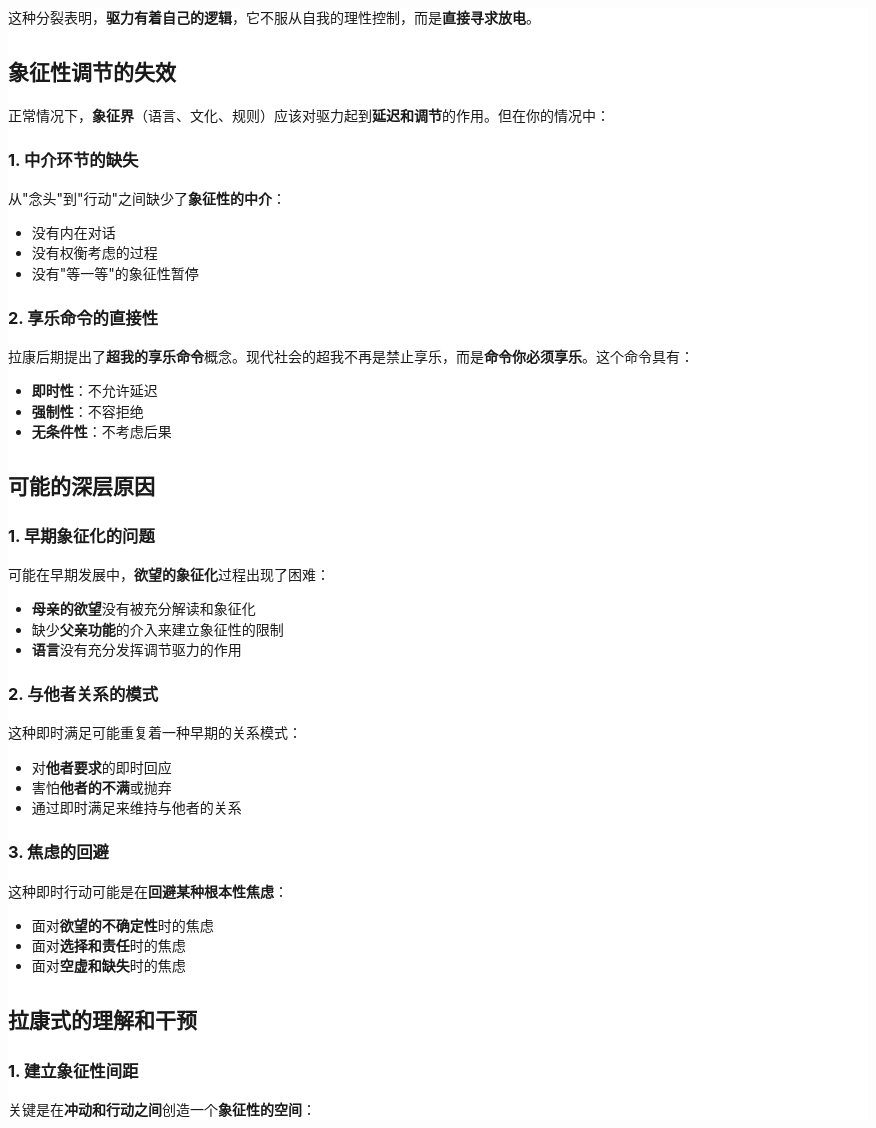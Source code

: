 这种分裂表明，**驱力有着自己的逻辑**，它不服从自我的理性控制，而是**直接寻求放电**。

## 象征性调节的失效

正常情况下，**象征界**（语言、文化、规则）应该对驱力起到**延迟和调节**的作用。但在你的情况中：

### 1. **中介环节的缺失**

从"念头"到"行动"之间缺少了**象征性的中介**：

- 没有内在对话
- 没有权衡考虑的过程
- 没有"等一等"的象征性暂停

### 2. **享乐命令的直接性**

拉康后期提出了**超我的享乐命令**概念。现代社会的超我不再是禁止享乐，而是**命令你必须享乐**。这个命令具有：

- **即时性**：不允许延迟
- **强制性**：不容拒绝
- **无条件性**：不考虑后果

## 可能的深层原因

### 1. **早期象征化的问题**

可能在早期发展中，**欲望的象征化**过程出现了困难：

- **母亲的欲望**没有被充分解读和象征化
- 缺少**父亲功能**的介入来建立象征性的限制
- **语言**没有充分发挥调节驱力的作用

### 2. **与他者关系的模式**

这种即时满足可能重复着一种早期的关系模式：

- 对**他者要求**的即时回应
- 害怕**他者的不满**或抛弃
- 通过即时满足来维持与他者的关系

### 3. **焦虑的回避**

这种即时行动可能是在**回避某种根本性焦虑**：

- 面对**欲望的不确定性**时的焦虑
- 面对**选择和责任**时的焦虑
- 面对**空虚和缺失**时的焦虑

## 拉康式的理解和干预

### 1. **建立象征性间距**

关键是在**冲动和行动之间**创造一个**象征性的空间**：
